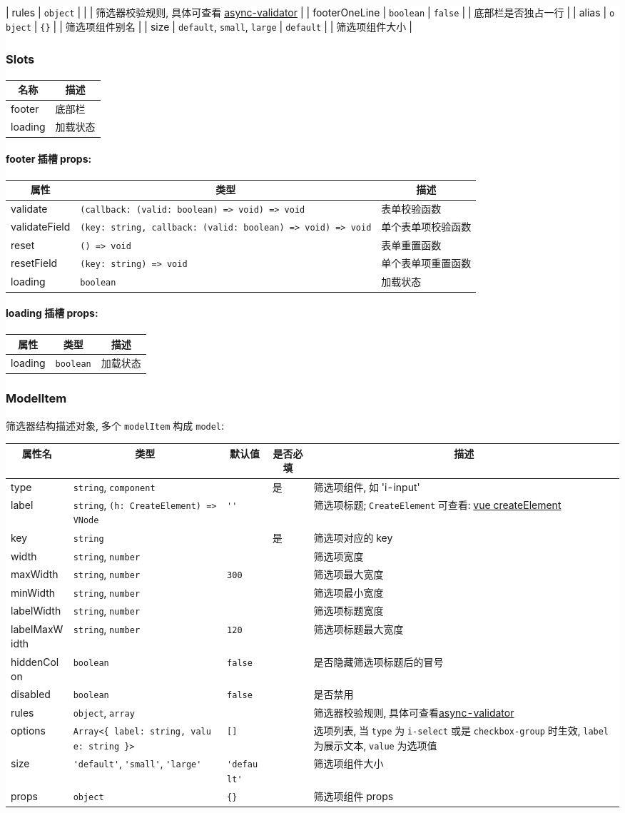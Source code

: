 | rules         | `object`                                                   |                |          | 筛选器校验规则, 具体可查看 [async-validator](https://github.com/yiminghe/async-validator) |
| footerOneLine | `boolean`                                                  | `false`        |          | 底部栏是否独占一行                                           |
| alias         | `object`                                                   | `{}`           |          | 筛选项组件别名                                               |
| size          | `default`, `small`, `large`                                | `default`      |          | 筛选项组件大小                                               |

### Slots

| 名称    | 描述     |
| ------- | -------- |
| footer  | 底部栏   |
| loading | 加载状态 |

#### footer 插槽 props:

| 属性          | 类型                                                        | 描述               |
| ------------- | ----------------------------------------------------------- | ------------------ |
| validate      | `(callback: (valid: boolean) => void) => void`              | 表单校验函数       |
| validateField | `(key: string, callback: (valid: boolean) => void) => void` | 单个表单项校验函数 |
| reset         | `() => void`                                                | 表单重置函数       |
| resetField    | `(key: string) => void`                                     | 单个表单项重置函数 |
| loading       | `boolean`                                                   | 加载状态           |

#### loading 插槽 props:

| 属性    | 类型      | 描述     |
| ------- | --------- | -------- |
| loading | `boolean` | 加载状态 |

### ModelItem

筛选器结构描述对象, 多个 `modelItem` 构成  `model`:

| 属性名        | 类型                                      | 默认值      | 是否必填 | 描述                                                         |
| ------------- | ----------------------------------------- | ----------- | -------- | ------------------------------------------------------------ |
| type          | `string`, `component`                     |             | 是       | 筛选项组件, 如 'i-input'                                     |
| label         | `string`, `(h: CreateElement) => VNode`   | `''`        |          | 筛选项标题; `CreateElement` 可查看: [vue createElement](https://cn.vuejs.org/v2/guide/render-function.html#createElement-%E5%8F%82%E6%95%B0) |
| key           | `string`                                  |             | 是       | 筛选项对应的 key                                             |
| width         | `string`, `number`                        |             |          | 筛选项宽度                                                   |
| maxWidth      | `string`, `number`                        | `300`       |          | 筛选项最大宽度                                               |
| minWidth      | `string`, `number`                        |             |          | 筛选项最小宽度                                               |
| labelWidth    | `string`, `number`                        |             |          | 筛选项标题宽度                                               |
| labelMaxWidth | `string`, `number`                        | `120`       |          | 筛选项标题最大宽度                                           |
| hiddenColon   | `boolean`                                 | `false`     |          | 是否隐藏筛选项标题后的冒号                                   |
| disabled      | `boolean`                                 | `false`     |          | 是否禁用                                                     |
| rules         | `object`, `array`                         |             |          | 筛选器校验规则, 具体可查看[async-validator](https://github.com/yiminghe/async-validator) |
| options       | `Array<{ label: string, value: string }>` | `[]`        |          | 选项列表, 当 `type` 为 `i-select` 或是 `checkbox-group` 时生效, `label` 为展示文本, `value` 为选项值 |
| size          | `'default'`, `'small'`, `'large'`         | `'default'` |          | 筛选项组件大小                                               |
| props         | `object`                                  | `{}`        |          | 筛选项组件 props                                             |